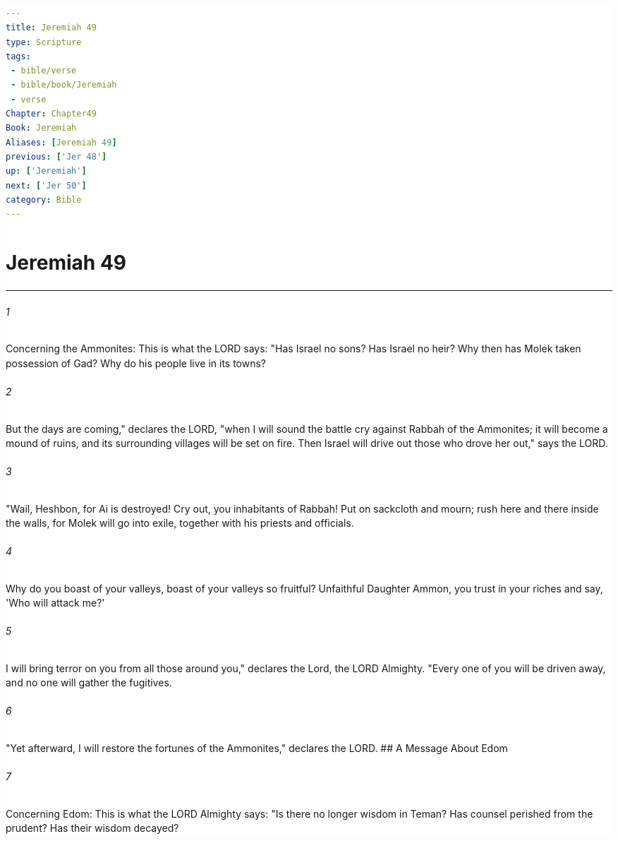 ```yaml
---
title: Jeremiah 49
type: Scripture
tags:
 - bible/verse
 - bible/book/Jeremiah
 - verse
Chapter: Chapter49
Book: Jeremiah
Aliases: [Jeremiah 49]
previous: ['Jer 48']
up: ['Jeremiah']
next: ['Jer 50']
category: Bible
---
```

# Jeremiah 49

***


###### 1 
Concerning the Ammonites: This is what the LORD says: "Has Israel no sons? Has Israel no heir? Why then has Molek taken possession of Gad? Why do his people live in its towns? 

###### 2 
But the days are coming," declares the LORD, "when I will sound the battle cry against Rabbah of the Ammonites; it will become a mound of ruins, and its surrounding villages will be set on fire. Then Israel will drive out those who drove her out," says the LORD. 

###### 3 
"Wail, Heshbon, for Ai is destroyed! Cry out, you inhabitants of Rabbah! Put on sackcloth and mourn; rush here and there inside the walls, for Molek will go into exile, together with his priests and officials. 

###### 4 
Why do you boast of your valleys, boast of your valleys so fruitful? Unfaithful Daughter Ammon, you trust in your riches and say, 'Who will attack me?' 

###### 5 
I will bring terror on you from all those around you," declares the Lord, the LORD Almighty. "Every one of you will be driven away, and no one will gather the fugitives. 

###### 6 
"Yet afterward, I will restore the fortunes of the Ammonites," declares the LORD. ## A Message About Edom 

###### 7 
Concerning Edom: This is what the LORD Almighty says: "Is there no longer wisdom in Teman? Has counsel perished from the prudent? Has their wisdom decayed? 
